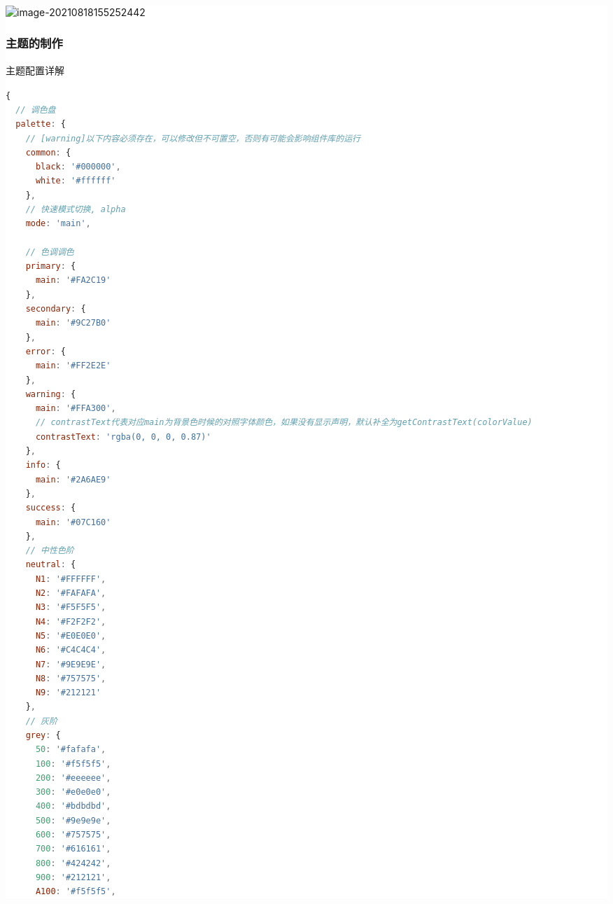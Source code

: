 ![image-20210818155252442](https://image-c.weimobwmc.com/ol-6LEqi/74860ac20b46478d9d1ee846394e715c.png)

### 主题的制作

主题配置详解

```javascript
{
  // 调色盘
  palette: {
    // [warning]以下内容必须存在，可以修改但不可置空，否则有可能会影响组件库的运行
    common: {
      black: '#000000',
      white: '#ffffff'
    },
    // 快速模式切换, alpha
    mode: 'main',

    // 色调调色
    primary: {
      main: '#FA2C19'
    },
    secondary: {
      main: '#9C27B0'
    },
    error: {
      main: '#FF2E2E'
    },
    warning: {
      main: '#FFA300',
      // contrastText代表对应main为背景色时候的对照字体颜色，如果没有显示声明，默认补全为getContrastText(colorValue)
      contrastText: 'rgba(0, 0, 0, 0.87)'
    },
    info: {
      main: '#2A6AE9'
    },
    success: {
      main: '#07C160'
    },
    // 中性色阶
    neutral: {
      N1: '#FFFFFF',
      N2: '#FAFAFA',
      N3: '#F5F5F5',
      N4: '#F2F2F2',
      N5: '#E0E0E0',
      N6: '#C4C4C4',
      N7: '#9E9E9E',
      N8: '#757575',
      N9: '#212121'
    },
    // 灰阶
    grey: {
      50: '#fafafa',
      100: '#f5f5f5',
      200: '#eeeeee',
      300: '#e0e0e0',
      400: '#bdbdbd',
      500: '#9e9e9e',
      600: '#757575',
      700: '#616161',
      800: '#424242',
      900: '#212121',
      A100: '#f5f5f5',
```